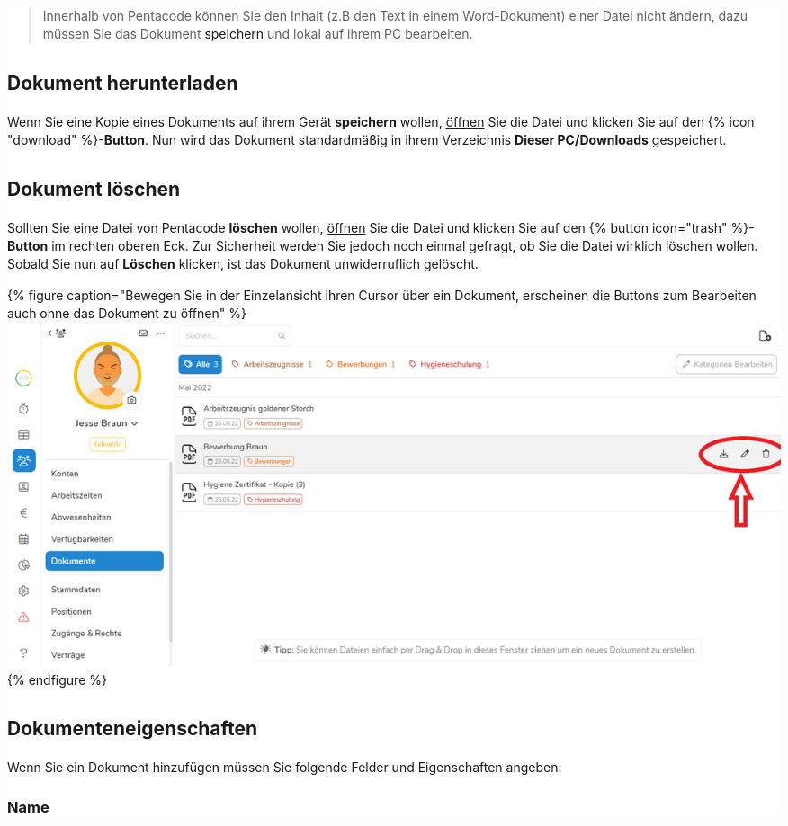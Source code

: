 > Innerhalb von Pentacode können Sie den Inhalt (z.B den Text in einem
> Word-Dokument) einer Datei nicht ändern, dazu müssen Sie das Dokument
> [speichern](#dokument-herunterladen) und lokal auf ihrem PC bearbeiten.

## Dokument herunterladen

Wenn Sie eine Kopie eines Dokuments auf ihrem Gerät **speichern** wollen, [öffnen](#dokument-öffnen)
Sie die Datei und klicken Sie auf den {% icon "download" %}-**Button**. Nun
wird das Dokument standardmäßig in ihrem Verzeichnis **Dieser PC/Downloads**
gespeichert.

## Dokument löschen

Sollten Sie eine Datei von Pentacode **löschen** wollen, [öffnen](#dokument-öffnen) Sie die Datei
und klicken Sie auf den {% button icon="trash" %}-**Button** im rechten oberen Eck. Zur
Sicherheit werden Sie jedoch noch einmal gefragt, ob Sie die Datei wirklich
löschen wollen. Sobald Sie nun auf **Löschen** klicken, ist das Dokument
unwiderruflich gelöscht.

{% figure caption="Bewegen Sie in der Einzelansicht ihren Cursor über ein Dokument, erscheinen die Buttons zum Bearbeiten auch ohne das Dokument zu öffnen" %}
<img src = "bearbeiten.png"/>
{% endfigure %}

## Dokumenteneigenschaften

Wenn Sie ein Dokument hinzufügen müssen Sie folgende Felder und Eigenschaften
angeben:

### Name
